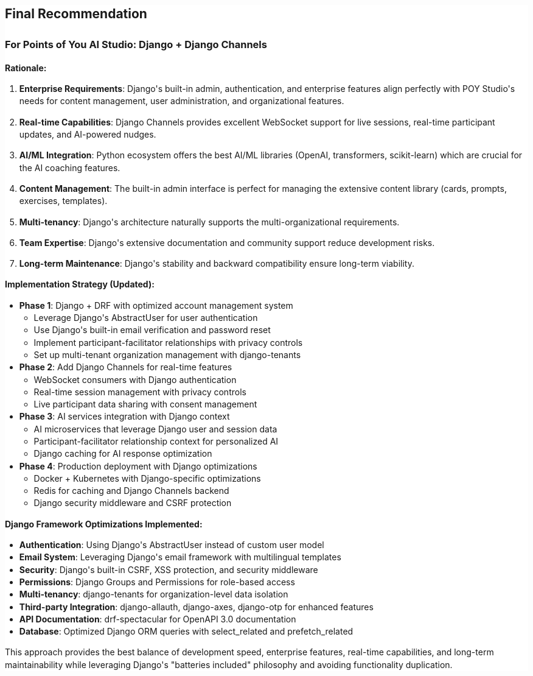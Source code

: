 ## Final Recommendation

### For Points of You AI Studio: **Django + Django Channels**

**Rationale:**

1. **Enterprise Requirements**: Django's built-in admin, authentication, and enterprise features align perfectly with POY Studio's needs for content management, user administration, and organizational features.

2. **Real-time Capabilities**: Django Channels provides excellent WebSocket support for live sessions, real-time participant updates, and AI-powered nudges.

3. **AI/ML Integration**: Python ecosystem offers the best AI/ML libraries (OpenAI, transformers, scikit-learn) which are crucial for the AI coaching features.

4. **Content Management**: The built-in admin interface is perfect for managing the extensive content library (cards, prompts, exercises, templates).

5. **Multi-tenancy**: Django's architecture naturally supports the multi-organizational requirements.

6. **Team Expertise**: Django's extensive documentation and community support reduce development risks.

7. **Long-term Maintenance**: Django's stability and backward compatibility ensure long-term viability.

**Implementation Strategy (Updated):**
- **Phase 1**: Django + DRF with optimized account management system
  - Leverage Django's AbstractUser for user authentication
  - Use Django's built-in email verification and password reset
  - Implement participant-facilitator relationships with privacy controls
  - Set up multi-tenant organization management with django-tenants
- **Phase 2**: Add Django Channels for real-time features
  - WebSocket consumers with Django authentication
  - Real-time session management with privacy controls
  - Live participant data sharing with consent management
- **Phase 3**: AI services integration with Django context
  - AI microservices that leverage Django user and session data
  - Participant-facilitator relationship context for personalized AI
  - Django caching for AI response optimization
- **Phase 4**: Production deployment with Django optimizations
  - Docker + Kubernetes with Django-specific optimizations
  - Redis for caching and Django Channels backend
  - Django security middleware and CSRF protection

**Django Framework Optimizations Implemented:**
- **Authentication**: Using Django's AbstractUser instead of custom user model
- **Email System**: Leveraging Django's email framework with multilingual templates
- **Security**: Django's built-in CSRF, XSS protection, and security middleware
- **Permissions**: Django Groups and Permissions for role-based access
- **Multi-tenancy**: django-tenants for organization-level data isolation
- **Third-party Integration**: django-allauth, django-axes, django-otp for enhanced features
- **API Documentation**: drf-spectacular for OpenAPI 3.0 documentation
- **Database**: Optimized Django ORM queries with select_related and prefetch_related

This approach provides the best balance of development speed, enterprise features, real-time capabilities, and long-term maintainability while leveraging Django's "batteries included" philosophy and avoiding functionality duplication.
